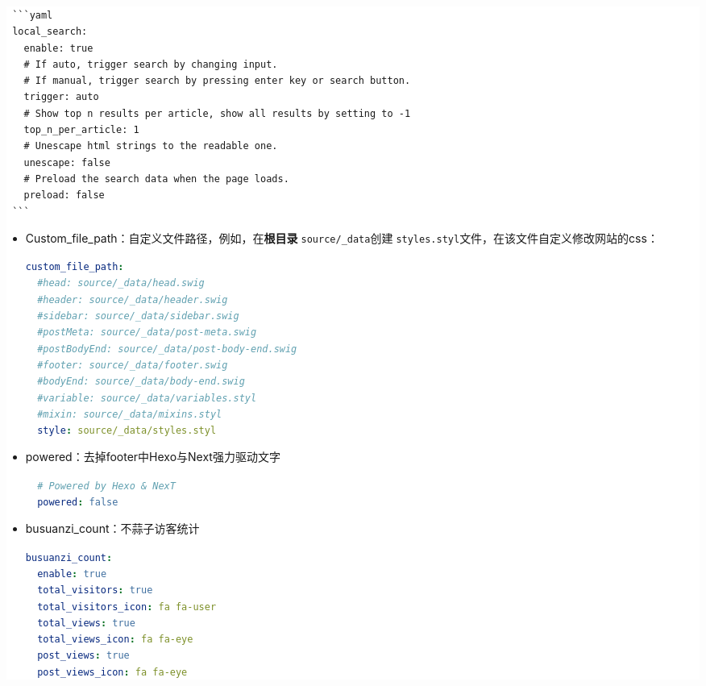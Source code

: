      ```yaml
     local_search:
       enable: true
       # If auto, trigger search by changing input.
       # If manual, trigger search by pressing enter key or search button.
       trigger: auto
       # Show top n results per article, show all results by setting to -1
       top_n_per_article: 1
       # Unescape html strings to the readable one.
       unescape: false
       # Preload the search data when the page loads.
       preload: false
     ```
     
   - Custom_file_path：自定义文件路径，例如，在**根目录** `source/_data`创建 `styles.styl`文件，在该文件自定义修改网站的css：
   
     ```yaml
     custom_file_path:
       #head: source/_data/head.swig
       #header: source/_data/header.swig
       #sidebar: source/_data/sidebar.swig
       #postMeta: source/_data/post-meta.swig
       #postBodyEnd: source/_data/post-body-end.swig
       #footer: source/_data/footer.swig
       #bodyEnd: source/_data/body-end.swig
       #variable: source/_data/variables.styl
       #mixin: source/_data/mixins.styl
       style: source/_data/styles.styl
     ```
     
   - powered：去掉footer中Hexo与Next强力驱动文字
   
     ```yaml
       # Powered by Hexo & NexT
       powered: false
     ```
     
   - busuanzi_count：不蒜子访客统计
   
     ```yaml
     busuanzi_count:
       enable: true
       total_visitors: true
       total_visitors_icon: fa fa-user
       total_views: true
       total_views_icon: fa fa-eye
       post_views: true
       post_views_icon: fa fa-eye
     ```
   
